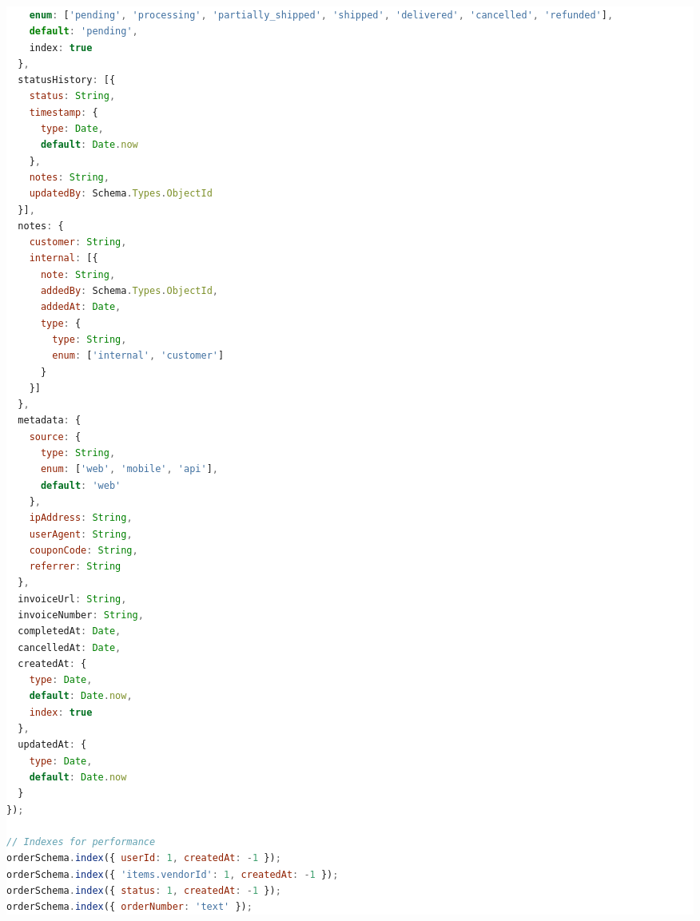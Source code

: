 ```javascript
    enum: ['pending', 'processing', 'partially_shipped', 'shipped', 'delivered', 'cancelled', 'refunded'],
    default: 'pending',
    index: true
  },
  statusHistory: [{
    status: String,
    timestamp: {
      type: Date,
      default: Date.now
    },
    notes: String,
    updatedBy: Schema.Types.ObjectId
  }],
  notes: {
    customer: String,
    internal: [{
      note: String,
      addedBy: Schema.Types.ObjectId,
      addedAt: Date,
      type: {
        type: String,
        enum: ['internal', 'customer']
      }
    }]
  },
  metadata: {
    source: {
      type: String,
      enum: ['web', 'mobile', 'api'],
      default: 'web'
    },
    ipAddress: String,
    userAgent: String,
    couponCode: String,
    referrer: String
  },
  invoiceUrl: String,
  invoiceNumber: String,
  completedAt: Date,
  cancelledAt: Date,
  createdAt: {
    type: Date,
    default: Date.now,
    index: true
  },
  updatedAt: {
    type: Date,
    default: Date.now
  }
});

// Indexes for performance
orderSchema.index({ userId: 1, createdAt: -1 });
orderSchema.index({ 'items.vendorId': 1, createdAt: -1 });
orderSchema.index({ status: 1, createdAt: -1 });
orderSchema.index({ orderNumber: 'text' });
```
